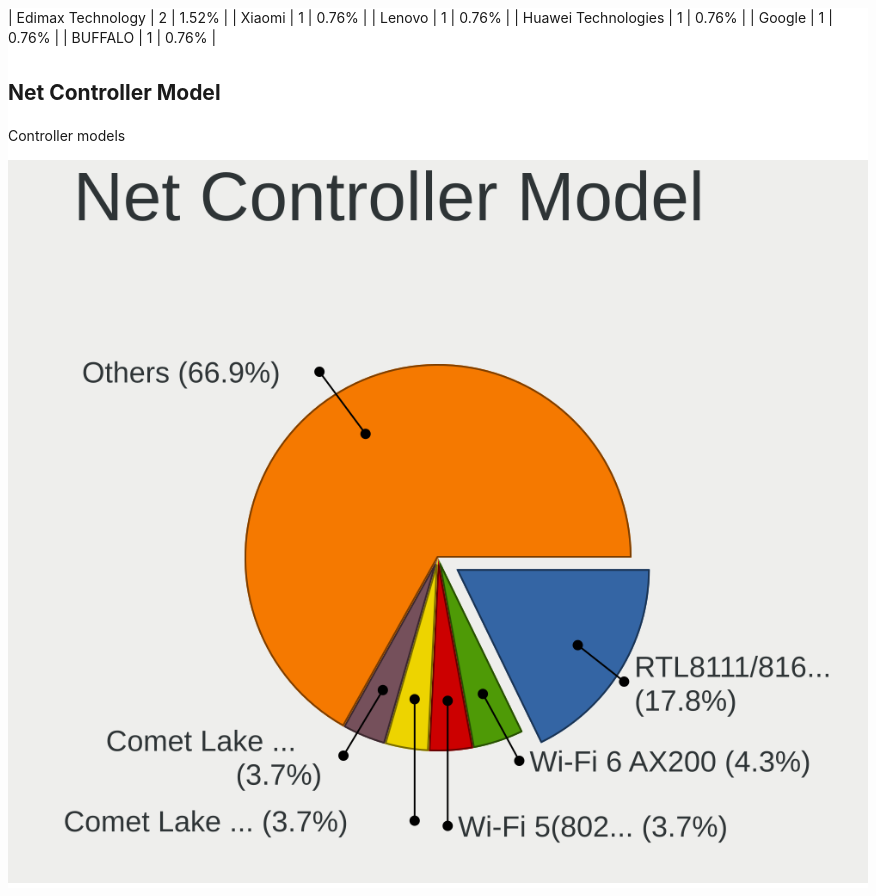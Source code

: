 | Edimax Technology     | 2         | 1.52%   |
| Xiaomi                | 1         | 0.76%   |
| Lenovo                | 1         | 0.76%   |
| Huawei Technologies   | 1         | 0.76%   |
| Google                | 1         | 0.76%   |
| BUFFALO               | 1         | 0.76%   |

Net Controller Model
--------------------

Controller models

![Net Controller Model](./images/pie_chart_bsd/net_model.svg)
